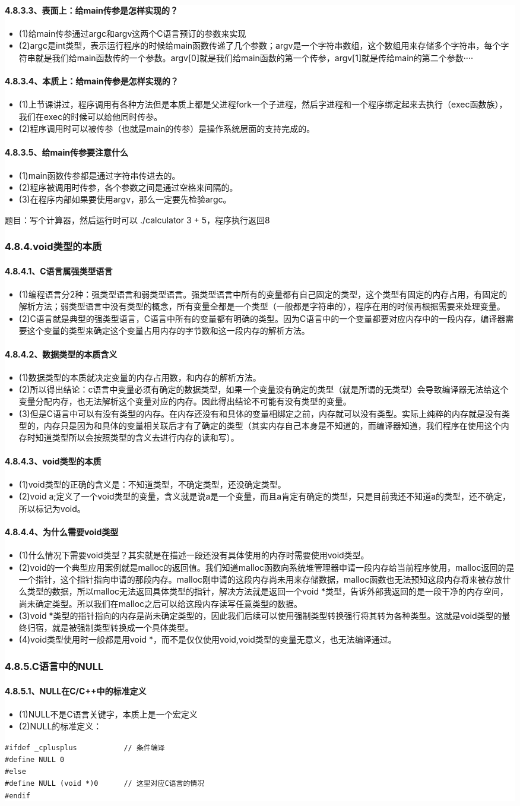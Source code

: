 #### 4.8.3.3、表面上：给main传参是怎样实现的？
- (1)给main传参通过argc和argv这两个C语言预订的参数来实现
- (2)argc是int类型，表示运行程序的时候给main函数传递了几个参数；argv是一个字符串数组，这个数组用来存储多个字符串，每个字符串就是我们给main函数传的一个参数。argv[0]就是我们给main函数的第一个传参，argv[1]就是传给main的第二个参数····

#### 4.8.3.4、本质上：给main传参是怎样实现的？
- (1)上节课讲过，程序调用有各种方法但是本质上都是父进程fork一个子进程，然后字进程和一个程序绑定起来去执行（exec函数族），我们在exec的时候可以给他同时传参。
- (2)程序调用时可以被传参（也就是main的传参）是操作系统层面的支持完成的。

#### 4.8.3.5、给main传参要注意什么
- (1)main函数传参都是通过字符串传进去的。
- (2)程序被调用时传参，各个参数之间是通过空格来间隔的。
- (3)在程序内部如果要使用argv，那么一定要先检验argc。

题目：写个计算器，然后运行时可以 ./calculator 3 + 5，程序执行返回8


### 4.8.4.void类型的本质
#### 4.8.4.1、C语言属强类型语言
- (1)编程语言分2种：强类型语言和弱类型语言。强类型语言中所有的变量都有自己固定的类型，这个类型有固定的内存占用，有固定的解析方法；弱类型语言中没有类型的概念，所有变量全都是一个类型（一般都是字符串的），程序在用的时候再根据需要来处理变量。
- (2)C语言就是典型的强类型语言，C语言中所有的变量都有明确的类型。因为C语言中的一个变量都要对应内存中的一段内存，编译器需要这个变量的类型来确定这个变量占用内存的字节数和这一段内存的解析方法。

#### 4.8.4.2、数据类型的本质含义
- (1)数据类型的本质就决定变量的内存占用数，和内存的解析方法。
- (2)所以得出结论：c语言中变量必须有确定的数据类型，如果一个变量没有确定的类型（就是所谓的无类型）会导致编译器无法给这个变量分配内存，也无法解析这个变量对应的内存。因此得出结论不可能有没有类型的变量。
- (3)但是C语言中可以有没有类型的内存。在内存还没有和具体的变量相绑定之前，内存就可以没有类型。实际上纯粹的内存就是没有类型的，内存只是因为和具体的变量相关联后才有了确定的类型（其实内存自己本身是不知道的，而编译器知道，我们程序在使用这个内存时知道类型所以会按照类型的含义去进行内存的读和写）。

#### 4.8.4.3、void类型的本质
- (1)void类型的正确的含义是：不知道类型，不确定类型，还没确定类型。
- (2)void a;定义了一个void类型的变量，含义就是说a是一个变量，而且a肯定有确定的类型，只是目前我还不知道a的类型，还不确定，所以标记为void。

#### 4.8.4.4、为什么需要void类型
- (1)什么情况下需要void类型？其实就是在描述一段还没有具体使用的内存时需要使用void类型。
- (2)void的一个典型应用案例就是malloc的返回值。我们知道malloc函数向系统堆管理器申请一段内存给当前程序使用，malloc返回的是一个指针，这个指针指向申请的那段内存。malloc刚申请的这段内存尚未用来存储数据，malloc函数也无法预知这段内存将来被存放什么类型的数据，所以malloc无法返回具体类型的指针，解决方法就是返回一个void *类型，告诉外部我返回的是一段干净的内存空间，尚未确定类型。所以我们在malloc之后可以给这段内存读写任意类型的数据。
- (3)void *类型的指针指向的内存是尚未确定类型的，因此我们后续可以使用强制类型转换强行将其转为各种类型。这就是void类型的最终归宿，就是被强制类型转换成一个具体类型。
- (4)void类型使用时一般都是用void *，而不是仅仅使用void,void类型的变量无意义，也无法编译通过。


### 4.8.5.C语言中的NULL
#### 4.8.5.1、NULL在C/C++中的标准定义
- (1)NULL不是C语言关键字，本质上是一个宏定义
- (2)NULL的标准定义：

```
#ifdef _cplusplus			// 条件编译
#define NULL 0
#else
#define NULL (void *)0		// 这里对应C语言的情况
#endif
```
